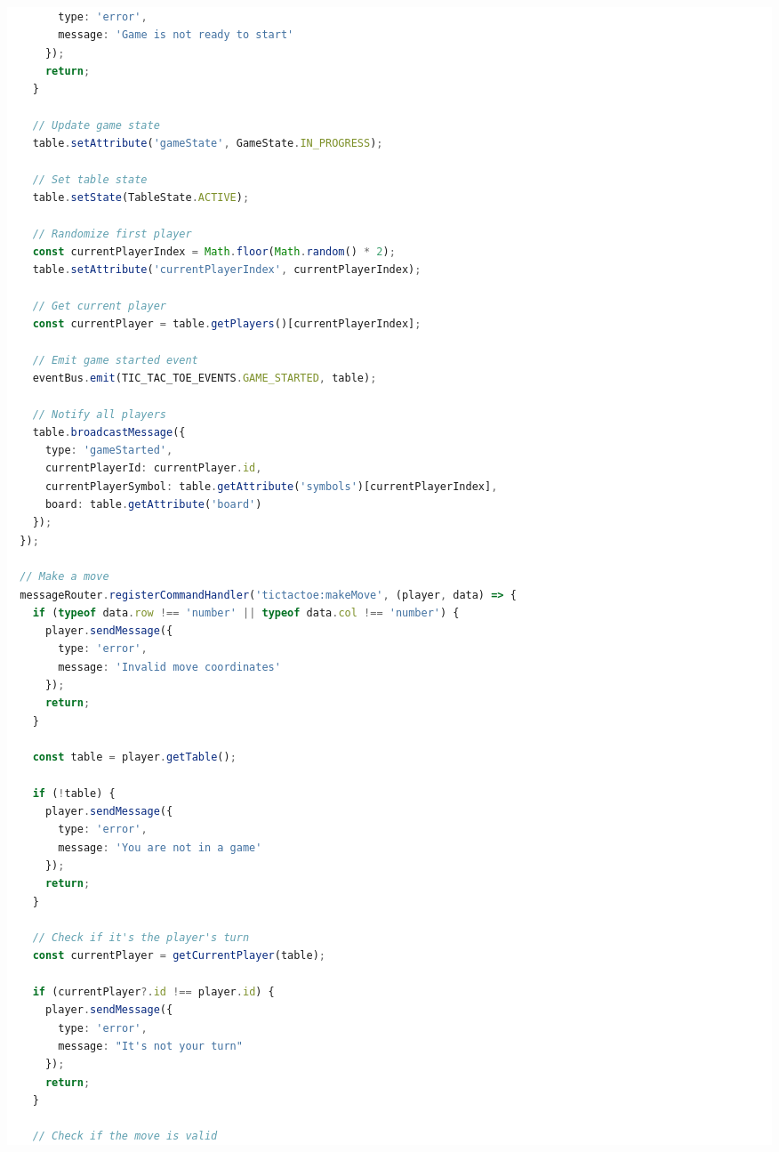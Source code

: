 ```typescript
        type: 'error',
        message: 'Game is not ready to start'
      });
      return;
    }
    
    // Update game state
    table.setAttribute('gameState', GameState.IN_PROGRESS);
    
    // Set table state
    table.setState(TableState.ACTIVE);
    
    // Randomize first player
    const currentPlayerIndex = Math.floor(Math.random() * 2);
    table.setAttribute('currentPlayerIndex', currentPlayerIndex);
    
    // Get current player
    const currentPlayer = table.getPlayers()[currentPlayerIndex];
    
    // Emit game started event
    eventBus.emit(TIC_TAC_TOE_EVENTS.GAME_STARTED, table);
    
    // Notify all players
    table.broadcastMessage({
      type: 'gameStarted',
      currentPlayerId: currentPlayer.id,
      currentPlayerSymbol: table.getAttribute('symbols')[currentPlayerIndex],
      board: table.getAttribute('board')
    });
  });
  
  // Make a move
  messageRouter.registerCommandHandler('tictactoe:makeMove', (player, data) => {
    if (typeof data.row !== 'number' || typeof data.col !== 'number') {
      player.sendMessage({
        type: 'error',
        message: 'Invalid move coordinates'
      });
      return;
    }
    
    const table = player.getTable();
    
    if (!table) {
      player.sendMessage({
        type: 'error',
        message: 'You are not in a game'
      });
      return;
    }
    
    // Check if it's the player's turn
    const currentPlayer = getCurrentPlayer(table);
    
    if (currentPlayer?.id !== player.id) {
      player.sendMessage({
        type: 'error',
        message: "It's not your turn"
      });
      return;
    }
    
    // Check if the move is valid
```